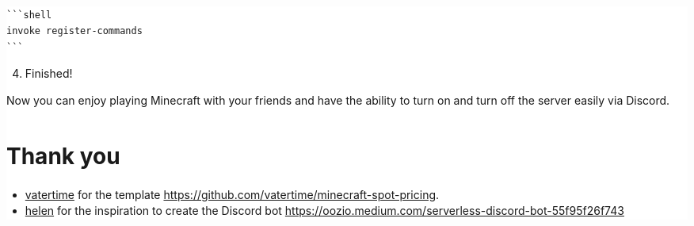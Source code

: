     ```shell
    invoke register-commands
    ```

4. Finished!

Now you can enjoy playing Minecraft with your friends and have the ability to turn on and turn off the server easily via
Discord.

# Thank you

* [vatertime](https://github.com/vatertime) for the template https://github.com/vatertime/minecraft-spot-pricing.
* [helen](https://oozio.medium.com/) for the inspiration to create the Discord bot https://oozio.medium.com/serverless-discord-bot-55f95f26f743
